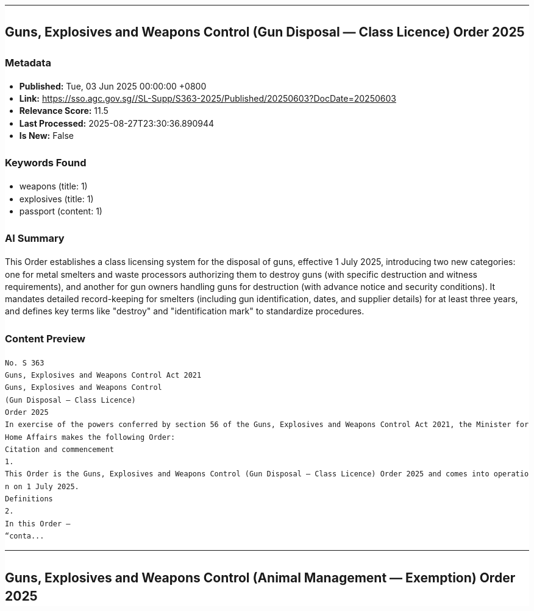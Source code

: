 
---

## Guns, Explosives and Weapons Control (Gun Disposal — Class Licence) Order 2025

### Metadata
- **Published:** Tue, 03 Jun 2025 00:00:00 +0800
- **Link:** https://sso.agc.gov.sg//SL-Supp/S363-2025/Published/20250603?DocDate=20250603
- **Relevance Score:** 11.5
- **Last Processed:** 2025-08-27T23:30:36.890944
- **Is New:** False

### Keywords Found
- weapons (title: 1)
- explosives (title: 1)
- passport (content: 1)

### AI Summary
This Order establishes a class licensing system for the disposal of guns, effective 1 July 2025, introducing two new categories: one for metal smelters and waste processors authorizing them to destroy guns (with specific destruction and witness requirements), and another for gun owners handling guns for destruction (with advance notice and security conditions). It mandates detailed record-keeping for smelters (including gun identification, dates, and supplier details) for at least three years, and defines key terms like "destroy" and "identification mark" to standardize procedures.

### Content Preview
```
No. S 363
Guns, Explosives and Weapons Control Act 2021
Guns, Explosives and Weapons Control
(Gun Disposal — Class Licence)
Order 2025
In exercise of the powers conferred by section 56 of the Guns, Explosives and Weapons Control Act 2021, the Minister for Home Affairs makes the following Order:
Citation and commencement
1.
This Order is the Guns, Explosives and Weapons Control (Gun Disposal — Class Licence) Order 2025 and comes into operation on 1 July 2025.
Definitions
2.
In this Order —
“conta...
```

---

## Guns, Explosives and Weapons Control (Animal Management — Exemption) Order 2025

